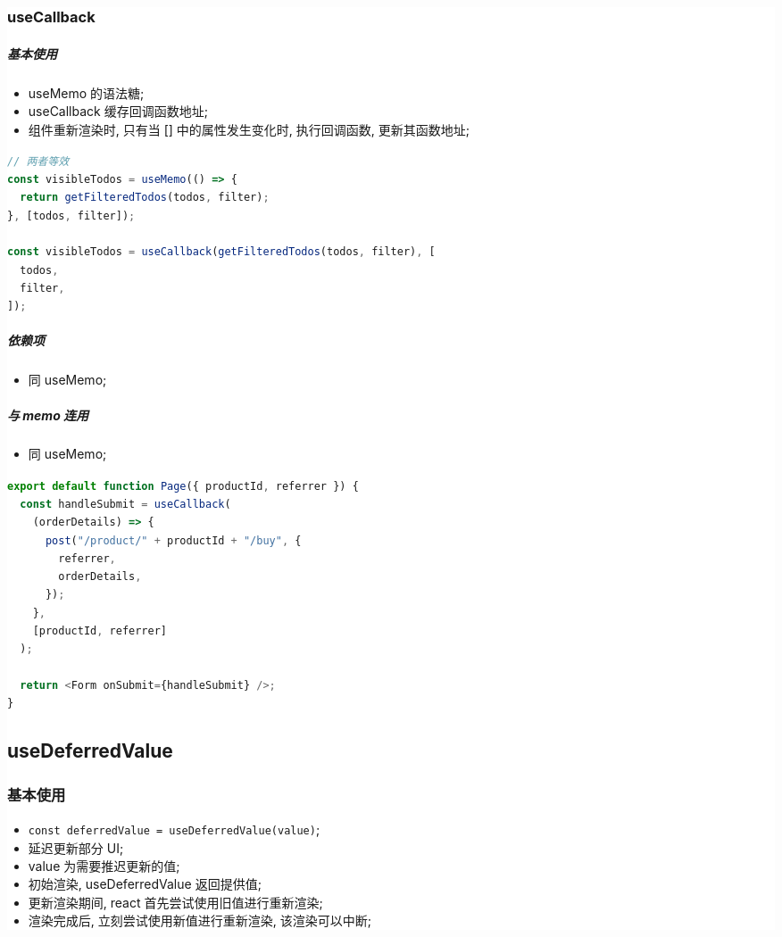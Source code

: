 ### useCallback

##### 基本使用

- useMemo 的语法糖;
- useCallback 缓存回调函数地址;
- 组件重新渲染时, 只有当 [] 中的属性发生变化时, 执行回调函数, 更新其函数地址;

```typescript
// 两者等效
const visibleTodos = useMemo(() => {
  return getFilteredTodos(todos, filter);
}, [todos, filter]);

const visibleTodos = useCallback(getFilteredTodos(todos, filter), [
  todos,
  filter,
]);
```

##### 依赖项

- 同 useMemo;

##### 与 memo 连用

- 同 useMemo;

```typescript
export default function Page({ productId, referrer }) {
  const handleSubmit = useCallback(
    (orderDetails) => {
      post("/product/" + productId + "/buy", {
        referrer,
        orderDetails,
      });
    },
    [productId, referrer]
  );

  return <Form onSubmit={handleSubmit} />;
}
```

## useDeferredValue

### 基本使用

- `const deferredValue = useDeferredValue(value)`;
- 延迟更新部分 UI;
- value 为需要推迟更新的值;
- 初始渲染, useDeferredValue 返回提供值;
- 更新渲染期间, react 首先尝试使用旧值进行重新渲染;
- 渲染完成后, 立刻尝试使用新值进行重新渲染, 该渲染可以中断;
